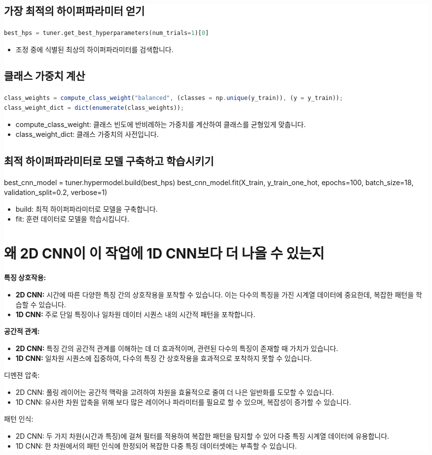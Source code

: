 ## 가장 최적의 하이퍼파라미터 얻기

```python
best_hps = tuner.get_best_hyperparameters(num_trials=1)[0]
```

<div class="content-ad"></div>

- 조정 중에 식별된 최상의 하이퍼파라미터를 검색합니다.

## 클래스 가중치 계산

```js
class_weights = compute_class_weight("balanced", (classes = np.unique(y_train)), (y = y_train));
class_weight_dict = dict(enumerate(class_weights));
```

- compute_class_weight: 클래스 빈도에 반비례하는 가중치를 계산하여 클래스를 균형있게 맞춥니다.
- class_weight_dict: 클래스 가중치의 사전입니다.

<div class="content-ad"></div>

## 최적 하이퍼파라미터로 모델 구축하고 학습시키기

best_cnn_model = tuner.hypermodel.build(best_hps)
best_cnn_model.fit(X_train, y_train_one_hot, epochs=100, batch_size=18, validation_split=0.2, verbose=1)

- build: 최적 하이퍼파라미터로 모델을 구축합니다.
- fit: 훈련 데이터로 모델을 학습시킵니다.

# 왜 2D CNN이 이 작업에 1D CNN보다 더 나을 수 있는지

<div class="content-ad"></div>

**특징 상호작용:**

- **2D CNN:** 시간에 따른 다양한 특징 간의 상호작용을 포착할 수 있습니다. 이는 다수의 특징을 가진 시계열 데이터에 중요한데, 복잡한 패턴을 학습할 수 있습니다.
- **1D CNN:** 주로 단일 특징이나 일차원 데이터 시퀀스 내의 시간적 패턴을 포착합니다.

**공간적 관계:**

- **2D CNN:** 특징 간의 공간적 관계를 이해하는 데 더 효과적이며, 관련된 다수의 특징이 존재할 때 가치가 있습니다.
- **1D CNN:** 일차원 시퀀스에 집중하여, 다수의 특징 간 상호작용을 효과적으로 포착하지 못할 수 있습니다.

<div class="content-ad"></div>

디멘젼 압축:

- 2D CNN: 풀링 레이어는 공간적 맥락을 고려하여 차원을 효율적으로 줄여 더 나은 일반화를 도모할 수 있습니다.
- 1D CNN: 유사한 차원 압축을 위해 보다 많은 레이어나 파라미터를 필요로 할 수 있으며, 복잡성이 증가할 수 있습니다.

패턴 인식:

- 2D CNN: 두 가지 차원(시간과 특징)에 걸쳐 필터를 적용하여 복잡한 패턴을 탐지할 수 있어 다중 특징 시계열 데이터에 유용합니다.
- 1D CNN: 한 차원에서의 패턴 인식에 한정되어 복잡한 다중 특징 데이터셋에는 부족할 수 있습니다.
